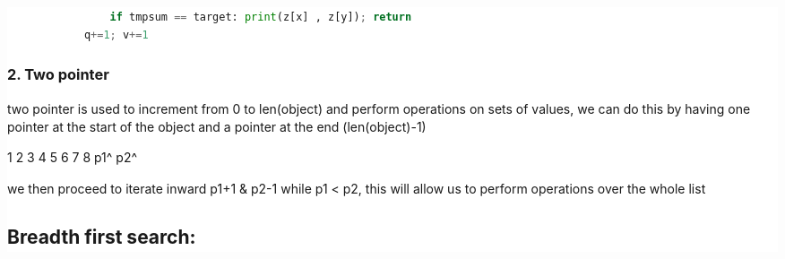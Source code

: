 ```python
                if tmpsum == target: print(z[x] , z[y]); return
            q+=1; v+=1
```

### 2. Two pointer

two pointer is used to increment from 0 to len(object) and perform operations on sets of values, we can do this by having one pointer at the start of the object and a pointer at the end (len(object)-1)

 1  2  3  4  5  6  7  8
p1^                  p2^

we then proceed to iterate inward p1+1 & p2-1 while p1 < p2, this will allow us to perform operations over the whole list


## Breadth first search:
